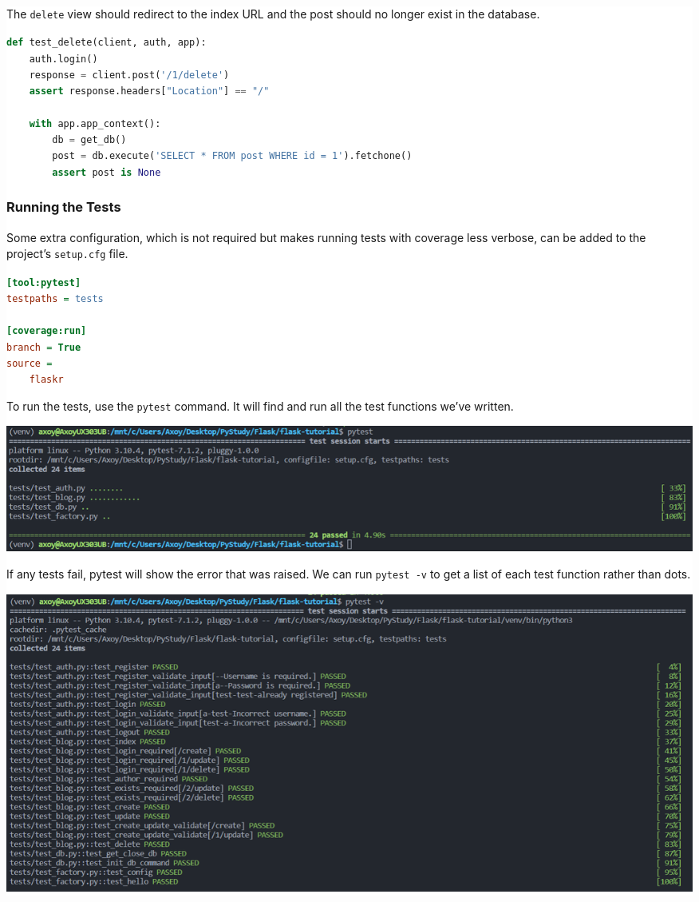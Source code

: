 The `delete` view should redirect to the index URL and the post should no longer exist in the database.

```py
def test_delete(client, auth, app):
    auth.login()
    response = client.post('/1/delete')
    assert response.headers["Location"] == "/"

    with app.app_context():
        db = get_db()
        post = db.execute('SELECT * FROM post WHERE id = 1').fetchone()
        assert post is None
```

<h3>Running the Tests</h3>

Some extra configuration, which is not required but makes running tests with coverage less verbose, can be added to the project’s `setup.cfg` file.

```cfg
[tool:pytest]
testpaths = tests

[coverage:run]
branch = True
source =
    flaskr
```

To run the tests, use the `pytest` command. It will find and run all the test functions we’ve written.

![PyTest Demo](img/pytest-demo.png)

If any tests fail, pytest will show the error that was raised. We can run `pytest -v` to get a list of each test function rather than dots.

![PyTest Verbose](img/pytest-verbose-demo.png)
